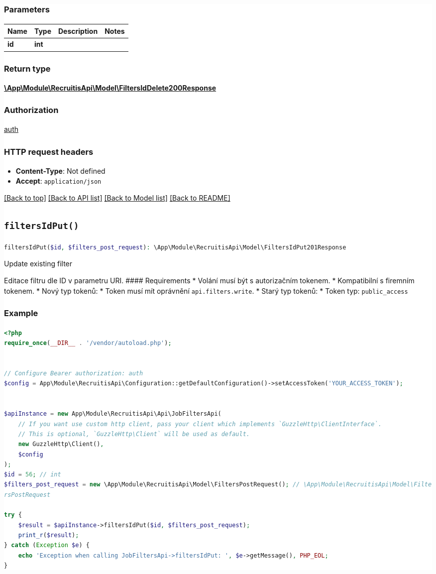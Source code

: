 ### Parameters

| Name | Type | Description  | Notes |
| ------------- | ------------- | ------------- | ------------- |
| **id** | **int**|  | |

### Return type

[**\App\Module\RecruitisApi\Model\FiltersIdDelete200Response**](../Model/FiltersIdDelete200Response.md)

### Authorization

[auth](../../README.md#auth)

### HTTP request headers

- **Content-Type**: Not defined
- **Accept**: `application/json`

[[Back to top]](#) [[Back to API list]](../../README.md#endpoints)
[[Back to Model list]](../../README.md#models)
[[Back to README]](../../README.md)

## `filtersIdPut()`

```php
filtersIdPut($id, $filters_post_request): \App\Module\RecruitisApi\Model\FiltersIdPut201Response
```

Update existing filter

Editace filtru dle ID v parametru URI.  #### Requirements  * Volání musí být s autorizačním tokenem. * Kompatibilní s firemním tokenem. * Nový typ tokenů:     * Token musí mít oprávnění `api.filters.write`. * Starý typ tokenů:     * Token typ: `public_access`

### Example

```php
<?php
require_once(__DIR__ . '/vendor/autoload.php');


// Configure Bearer authorization: auth
$config = App\Module\RecruitisApi\Configuration::getDefaultConfiguration()->setAccessToken('YOUR_ACCESS_TOKEN');


$apiInstance = new App\Module\RecruitisApi\Api\JobFiltersApi(
    // If you want use custom http client, pass your client which implements `GuzzleHttp\ClientInterface`.
    // This is optional, `GuzzleHttp\Client` will be used as default.
    new GuzzleHttp\Client(),
    $config
);
$id = 56; // int
$filters_post_request = new \App\Module\RecruitisApi\Model\FiltersPostRequest(); // \App\Module\RecruitisApi\Model\FiltersPostRequest

try {
    $result = $apiInstance->filtersIdPut($id, $filters_post_request);
    print_r($result);
} catch (Exception $e) {
    echo 'Exception when calling JobFiltersApi->filtersIdPut: ', $e->getMessage(), PHP_EOL;
}
```
